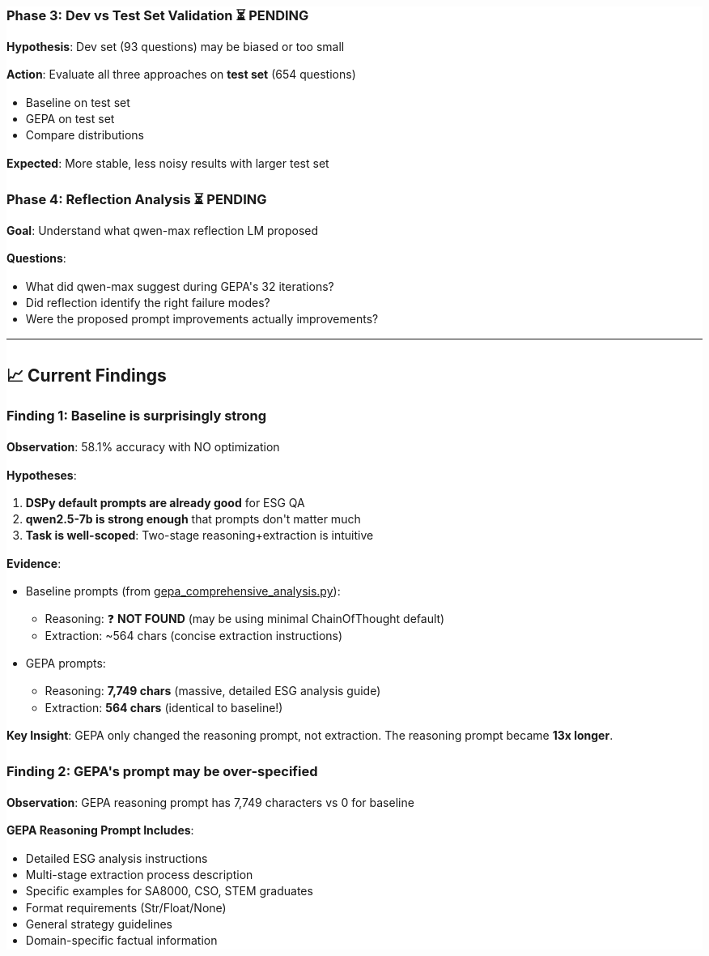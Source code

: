 ### Phase 3: Dev vs Test Set Validation ⏳ PENDING
**Hypothesis**: Dev set (93 questions) may be biased or too small

**Action**: Evaluate all three approaches on **test set** (654 questions)
- Baseline on test set
- GEPA on test set
- Compare distributions

**Expected**: More stable, less noisy results with larger test set

### Phase 4: Reflection Analysis ⏳ PENDING
**Goal**: Understand what qwen-max reflection LM proposed

**Questions**:
- What did qwen-max suggest during GEPA's 32 iterations?
- Did reflection identify the right failure modes?
- Were the proposed prompt improvements actually improvements?

---

## 📈 Current Findings

### Finding 1: Baseline is surprisingly strong
**Observation**: 58.1% accuracy with NO optimization

**Hypotheses**:
1. **DSPy default prompts are already good** for ESG QA
2. **qwen2.5-7b is strong enough** that prompts don't matter much
3. **Task is well-scoped**: Two-stage reasoning+extraction is intuitive

**Evidence**:
- Baseline prompts (from [gepa_comprehensive_analysis.py](../dspy_implementation/gepa_comprehensive_analysis.py)):
  - Reasoning: ❓ **NOT FOUND** (may be using minimal ChainOfThought default)
  - Extraction: ~564 chars (concise extraction instructions)

- GEPA prompts:
  - Reasoning: **7,749 chars** (massive, detailed ESG analysis guide)
  - Extraction: **564 chars** (identical to baseline!)

**Key Insight**: GEPA only changed the reasoning prompt, not extraction. The reasoning prompt became **13x longer**.

### Finding 2: GEPA's prompt may be over-specified
**Observation**: GEPA reasoning prompt has 7,749 characters vs 0 for baseline

**GEPA Reasoning Prompt Includes**:
- Detailed ESG analysis instructions
- Multi-stage extraction process description
- Specific examples for SA8000, CSO, STEM graduates
- Format requirements (Str/Float/None)
- General strategy guidelines
- Domain-specific factual information
